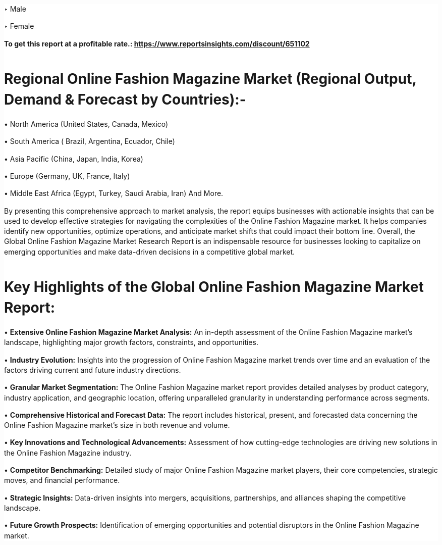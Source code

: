 ‣ Male

‣ Female

<strong>To get this report at a profitable rate.: <a href=https://www.reportsinsights.com/discount/651102>https://www.reportsinsights.com/discount/651102</a></strong></font>

# <strong>Regional Online Fashion Magazine Market (Regional Output, Demand &amp; Forecast by Countries):-</strong>

• North America (United States, Canada, Mexico)

• South America ( Brazil, Argentina, Ecuador, Chile)

• Asia Pacific (China, Japan, India, Korea)

• Europe (Germany, UK, France, Italy)

• Middle East Africa (Egypt, Turkey, Saudi Arabia, Iran) And More.

By presenting this comprehensive approach to market analysis, the report equips businesses with actionable insights that can be used to develop effective strategies for navigating the complexities of the Online Fashion Magazine market. It helps companies identify new opportunities, optimize operations, and anticipate market shifts that could impact their bottom line. Overall, the Global Online Fashion Magazine Market Research Report is an indispensable resource for businesses looking to capitalize on emerging opportunities and make data-driven decisions in a competitive global market.

# <strong>Key Highlights of the Global Online Fashion Magazine Market Report:</strong>

• <strong>Extensive Online Fashion Magazine Market Analysis:</strong> An in-depth assessment of the Online Fashion Magazine market’s landscape, highlighting major growth factors, constraints, and opportunities.

• <strong>Industry Evolution:</strong> Insights into the progression of Online Fashion Magazine market trends over time and an evaluation of the factors driving current and future industry directions.

• <strong>Granular Market Segmentation:</strong> The Online Fashion Magazine market report provides detailed analyses by product category, industry application, and geographic location, offering unparalleled granularity in understanding performance across segments.

• <strong>Comprehensive Historical and Forecast Data:</strong> The report includes historical, present, and forecasted data concerning the Online Fashion Magazine market’s size in both revenue and volume.

• <strong>Key Innovations and Technological Advancements:</strong> Assessment of how cutting-edge technologies are driving new solutions in the Online Fashion Magazine industry.

• <strong>Competitor Benchmarking:</strong> Detailed study of major Online Fashion Magazine market players, their core competencies, strategic moves, and financial performance.

• <strong>Strategic Insights:</strong> Data-driven insights into mergers, acquisitions, partnerships, and alliances shaping the competitive landscape.

• <strong>Future Growth Prospects:</strong> Identification of emerging opportunities and potential disruptors in the Online Fashion Magazine market.
